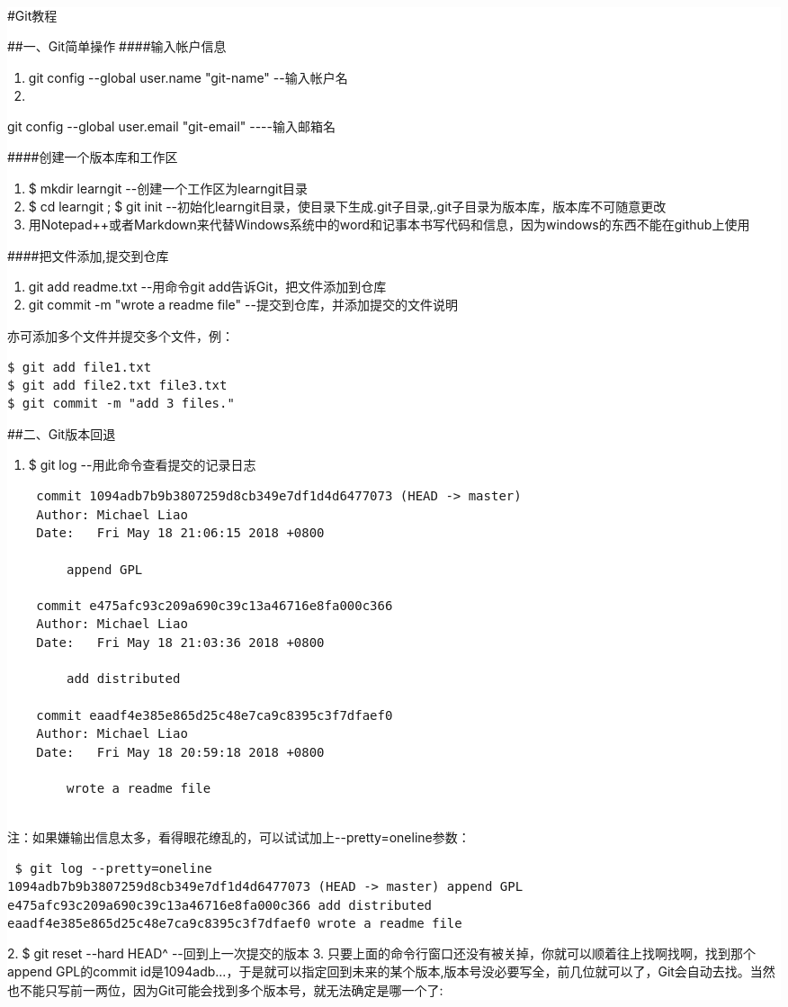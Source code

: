 ﻿#Git教程


##一、Git简单操作
####输入帐户信息
1. git config --global user.name "git-name"    --输入帐户名
2. 
git config --global user.email "git-email"   ----输入邮箱名

####创建一个版本库和工作区
1. $ mkdir learngit   --创建一个工作区为learngit目录
2. $ cd learngit ;  $ git init  --初始化learngit目录，使目录下生成.git子目录,.git子目录为版本库，版本库不可随意更改
3. 用Notepad++或者Markdown来代替Windows系统中的word和记事本书写代码和信息，因为windows的东西不能在github上使用

####把文件添加,提交到仓库
1. git add readme.txt  --用命令git add告诉Git，把文件添加到仓库
2. git commit -m "wrote a readme file"   --提交到仓库，并添加提交的文件说明

亦可添加多个文件并提交多个文件，例：
<pre>
$ git add file1.txt
$ git add file2.txt file3.txt
$ git commit -m "add 3 files."
</pre>	

##二、Git版本回退
1. $ git log    --用此命令查看提交的记录日志
	<pre>
	commit 1094adb7b9b3807259d8cb349e7df1d4d6477073 (HEAD -> master)
	Author: Michael Liao <askxuefeng@gmail.com>
	Date:   Fri May 18 21:06:15 2018 +0800
	
	    append GPL
	
	commit e475afc93c209a690c39c13a46716e8fa000c366
	Author: Michael Liao <askxuefeng@gmail.com>
	Date:   Fri May 18 21:03:36 2018 +0800
	
	    add distributed
	
	commit eaadf4e385e865d25c48e7ca9c8395c3f7dfaef0
	Author: Michael Liao <askxuefeng@gmail.com>
	Date:   Fri May 18 20:59:18 2018 +0800
	
	    wrote a readme file
	</pre>
注：如果嫌输出信息太多，看得眼花缭乱的，可以试试加上--pretty=oneline参数：
	<pre>
	$ git log --pretty=oneline
	1094adb7b9b3807259d8cb349e7df1d4d6477073 (HEAD -> master) append GPL
	e475afc93c209a690c39c13a46716e8fa000c366 add distributed
	eaadf4e385e865d25c48e7ca9c8395c3f7dfaef0 wrote a readme file
	</pre>
2. $ git reset --hard HEAD^   --回到上一次提交的版本
3. 只要上面的命令行窗口还没有被关掉，你就可以顺着往上找啊找啊，找到那个append GPL的commit id是1094adb...，于是就可以指定回到未来的某个版本,版本号没必要写全，前几位就可以了，Git会自动去找。当然也不能只写前一两位，因为Git可能会找到多个版本号，就无法确定是哪一个了:	
